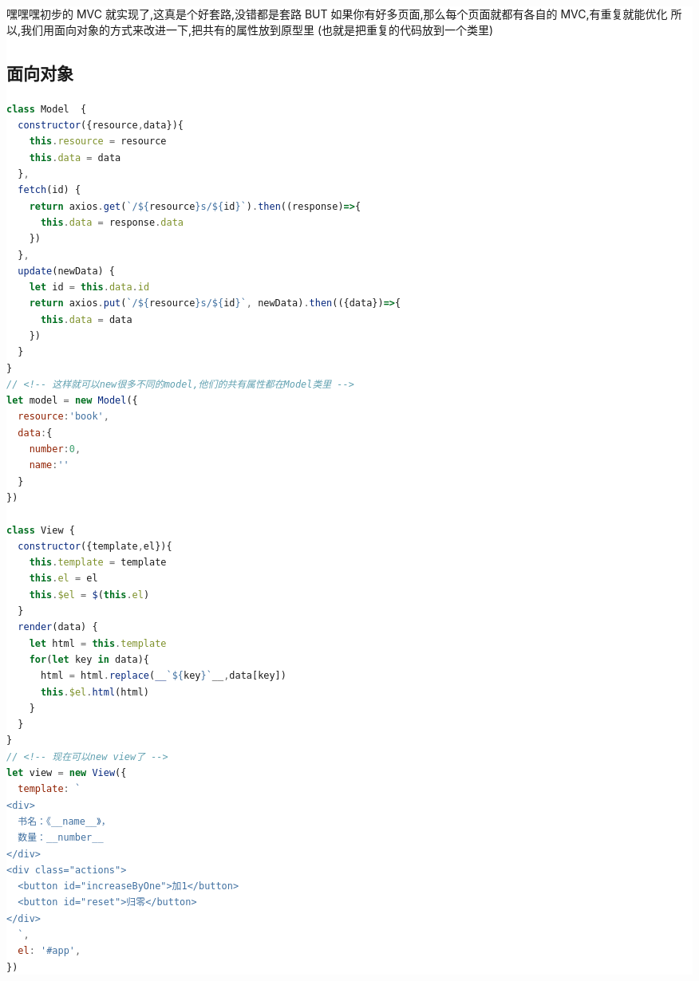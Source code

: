 嘿嘿嘿初步的 MVC 就实现了,这真是个好套路,没错都是套路
BUT
如果你有好多页面,那么每个页面就都有各自的 MVC,有重复就能优化
所以,我们用面向对象的方式来改进一下,把共有的属性放到原型里
(也就是把重复的代码放到一个类里)

## 面向对象

```javascript
class Model  {
  constructor({resource,data}){
    this.resource = resource
    this.data = data
  },
  fetch(id) {
    return axios.get(`/${resource}s/${id}`).then((response)=>{
      this.data = response.data
    })
  },
  update(newData) {
    let id = this.data.id
    return axios.put(`/${resource}s/${id}`, newData).then(({data})=>{
      this.data = data
    })
  }
}
// <!-- 这样就可以new很多不同的model,他们的共有属性都在Model类里 -->
let model = new Model({
  resource:'book',
  data:{
    number:0,
    name:''
  }
})

class View {
  constructor({template,el}){
    this.template = template
    this.el = el
    this.$el = $(this.el)
  }
  render(data) {
    let html = this.template
    for(let key in data){
      html = html.replace(__`${key}`__,data[key])
      this.$el.html(html)
    }
  }
}
// <!-- 现在可以new view了 -->
let view = new View({
  template: `
<div>
  书名：《__name__》，
  数量：__number__
</div>
<div class="actions">
  <button id="increaseByOne">加1</button>
  <button id="reset">归零</button>
</div>
  `,
  el: '#app',
})

```